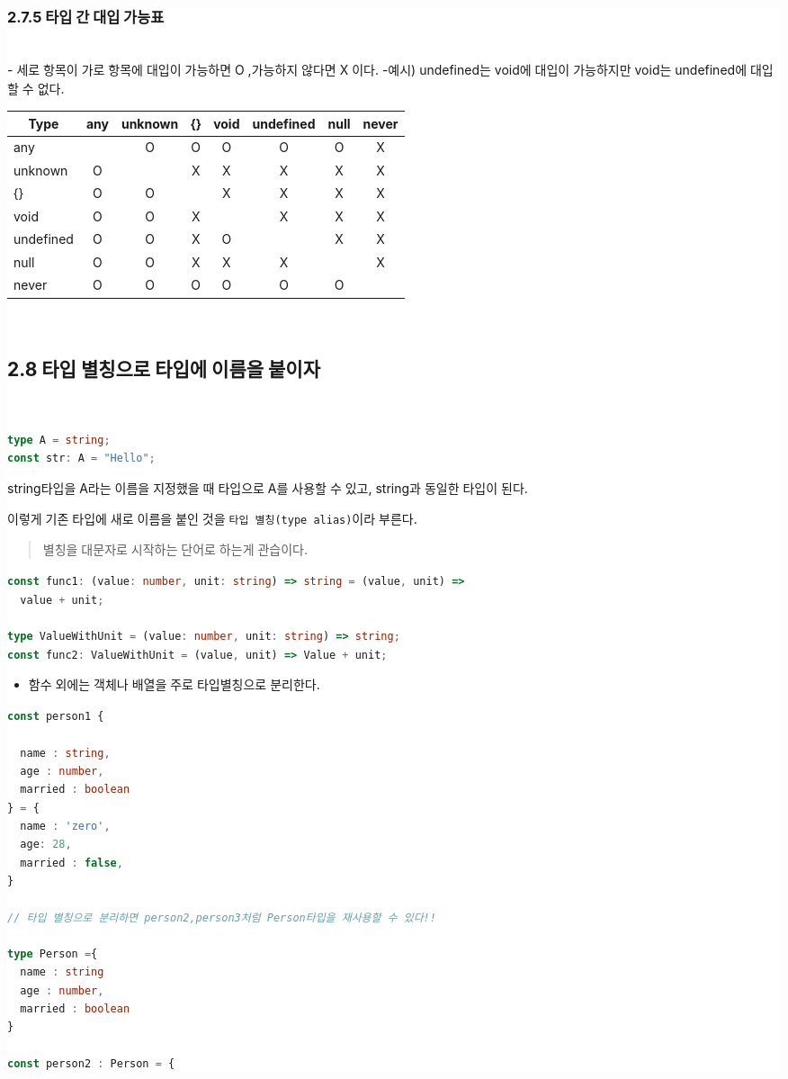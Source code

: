 ### 2.7.5 타입 간 대입 가능표
<br/>
- 세로 항목이 가로 항목에 대입이 가능하면 O ,가능하지 않다면 X 이다. -예시) undefined는 void에 대입이 가능하지만 void는 undefined에 대입할 수 없다.

| Type      | any | unknown | {}  | void | undefined | null | never |
| --------- | :-: | :-----: | :-: | :--: | :-------: | :--: | :---: |
| any       |     |    O    |  O  |  O   |     O     |  O   |   X   |
| unknown   |  O  |         |  X  |  X   |     X     |  X   |   X   |
| {}        |  O  |    O    |     |  X   |     X     |  X   |   X   |
| void      |  O  |    O    |  X  |      |     X     |  X   |   X   |
| undefined |  O  |    O    |  X  |  O   |           |  X   |   X   |
| null      |  O  |    O    |  X  |  X   |     X     |      |   X   |
| never     |  O  |    O    |  O  |  O   |     O     |  O   |       |

<br/>

## 2.8 타입 별칭으로 타입에 이름을 붙이자
<br/>

```ts
type A = string;
const str: A = "Hello";
```

string타입을 A라는 이름을 지정했을 때 타입으로 A를 사용할 수 있고, string과 동일한 타입이 된다.

이렇게 기존 타입에 새로 이름을 붙인 것을 `타입 별칭(type alias)`이라 부른다.

> 별칭을 대문자로 시작하는 단어로 하는게 관습이다.

```ts
const func1: (value: number, unit: string) => string = (value, unit) =>
  value + unit;

type ValueWithUnit = (value: number, unit: string) => string;
const func2: ValueWithUnit = (value, unit) => Value + unit;
```

- 함수 외에는 객체나 배열을 주로 타입별칭으로 분리한다.

```ts
const person1 {

  name : string,
  age : number,
  married : boolean
} = {
  name : 'zero',
  age: 28,
  married : false,
}

// 타입 별칭으로 분리하면 person2,person3처럼 Person타입을 재사용할 수 있다!!

type Person ={
  name : string
  age : number,
  married : boolean
}

const person2 : Person = {
```
